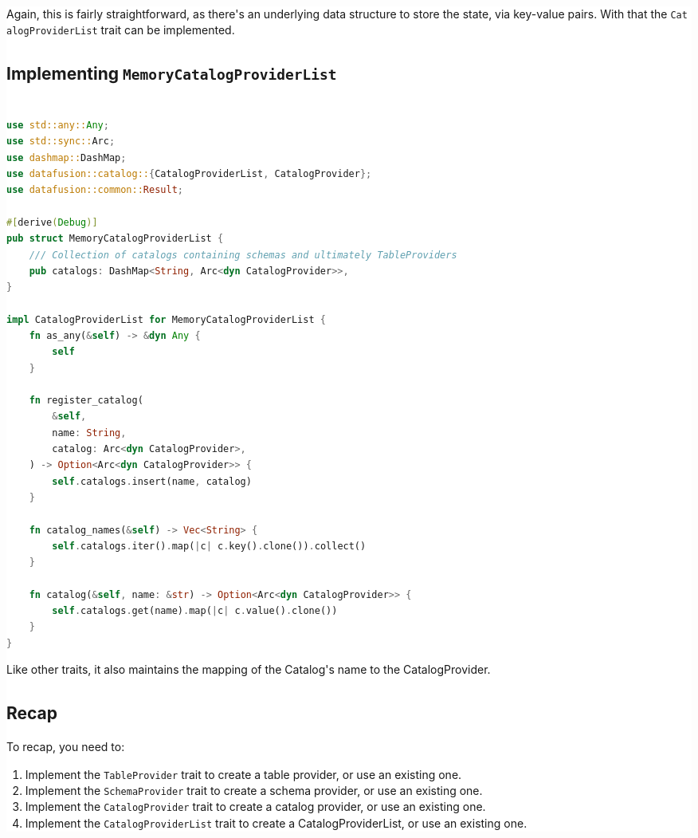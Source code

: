 Again, this is fairly straightforward, as there's an underlying data structure to store the state, via key-value pairs. With that the `CatalogProviderList` trait can be implemented.

## Implementing `MemoryCatalogProviderList`

```rust

use std::any::Any;
use std::sync::Arc;
use dashmap::DashMap;
use datafusion::catalog::{CatalogProviderList, CatalogProvider};
use datafusion::common::Result;

#[derive(Debug)]
pub struct MemoryCatalogProviderList {
    /// Collection of catalogs containing schemas and ultimately TableProviders
    pub catalogs: DashMap<String, Arc<dyn CatalogProvider>>,
}

impl CatalogProviderList for MemoryCatalogProviderList {
    fn as_any(&self) -> &dyn Any {
        self
    }

    fn register_catalog(
        &self,
        name: String,
        catalog: Arc<dyn CatalogProvider>,
    ) -> Option<Arc<dyn CatalogProvider>> {
        self.catalogs.insert(name, catalog)
    }

    fn catalog_names(&self) -> Vec<String> {
        self.catalogs.iter().map(|c| c.key().clone()).collect()
    }

    fn catalog(&self, name: &str) -> Option<Arc<dyn CatalogProvider>> {
        self.catalogs.get(name).map(|c| c.value().clone())
    }
}
```

Like other traits, it also maintains the mapping of the Catalog's name to the CatalogProvider.

## Recap

To recap, you need to:

1. Implement the `TableProvider` trait to create a table provider, or use an existing one.
2. Implement the `SchemaProvider` trait to create a schema provider, or use an existing one.
3. Implement the `CatalogProvider` trait to create a catalog provider, or use an existing one.
4. Implement the `CatalogProviderList` trait to create a CatalogProviderList, or use an existing one.


[`catalog` module]: https://docs.rs/datafusion/latest/datafusion/catalog/index.html
[tableprovider]: ./custom-table-providers.md